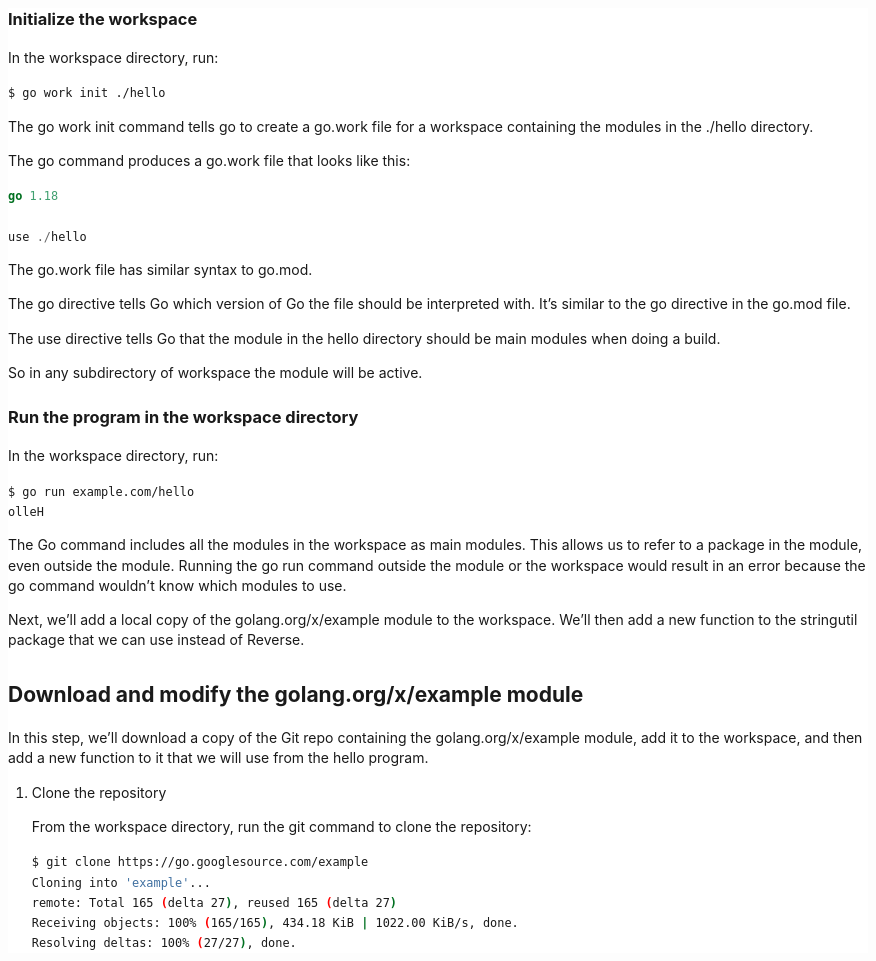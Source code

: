 ### Initialize the workspace

In the workspace directory, run:

```bash
$ go work init ./hello
```

The go work init command tells go to create a go.work file for a workspace containing the modules in the ./hello directory.

The go command produces a go.work file that looks like this:

```go
go 1.18

use ./hello
```

The go.work file has similar syntax to go.mod.

The go directive tells Go which version of Go the file should be interpreted with. It’s similar to the go directive in the go.mod file.

The use directive tells Go that the module in the hello directory should be main modules when doing a build.

So in any subdirectory of workspace the module will be active.

### Run the program in the workspace directory

In the workspace directory, run:

```bash
$ go run example.com/hello
olleH
```

The Go command includes all the modules in the workspace as main modules. This allows us to refer to a package in the module, even outside the module. Running the go run command outside the module or the workspace would result in an error because the go command wouldn’t know which modules to use.

Next, we’ll add a local copy of the golang.org/x/example module to the workspace. We’ll then add a new function to the stringutil package that we can use instead of Reverse.

## Download and modify the golang.org/x/example module

In this step, we’ll download a copy of the Git repo containing the golang.org/x/example module, add it to the workspace, and then add a new function to it that we will use from the hello program.

1. Clone the repository

   From the workspace directory, run the git command to clone the repository:

   ```bash
   $ git clone https://go.googlesource.com/example
   Cloning into 'example'...
   remote: Total 165 (delta 27), reused 165 (delta 27)
   Receiving objects: 100% (165/165), 434.18 KiB | 1022.00 KiB/s, done.
   Resolving deltas: 100% (27/27), done.
   ```
